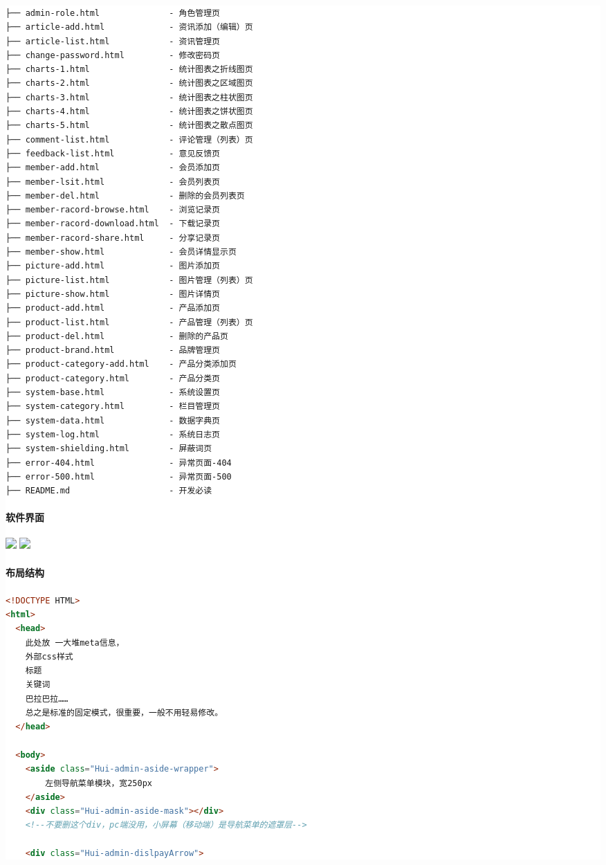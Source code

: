     ├── admin-role.html              - 角色管理页
    ├── article-add.html             - 资讯添加（编辑）页
    ├── article-list.html            - 资讯管理页
    ├── change-password.html         - 修改密码页
    ├── charts-1.html                - 统计图表之折线图页
    ├── charts-2.html                - 统计图表之区域图页
    ├── charts-3.html                - 统计图表之柱状图页
    ├── charts-4.html                - 统计图表之饼状图页
    ├── charts-5.html                - 统计图表之散点图页
    ├── comment-list.html            - 评论管理（列表）页
    ├── feedback-list.html           - 意见反馈页
    ├── member-add.html              - 会员添加页
    ├── member-lsit.html             - 会员列表页
    ├── member-del.html              - 删除的会员列表页
    ├── member-racord-browse.html    - 浏览记录页
    ├── member-racord-download.html  - 下载记录页
    ├── member-racord-share.html     - 分享记录页
    ├── member-show.html             - 会员详情显示页
    ├── picture-add.html             - 图片添加页
    ├── picture-list.html            - 图片管理（列表）页
    ├── picture-show.html            - 图片详情页
    ├── product-add.html             - 产品添加页
    ├── product-list.html            - 产品管理（列表）页
    ├── product-del.html             - 删除的产品页
    ├── product-brand.html           - 品牌管理页
    ├── product-category-add.html    - 产品分类添加页
    ├── product-category.html        - 产品分类页
    ├── system-base.html             - 系统设置页
    ├── system-category.html         - 栏目管理页
    ├── system-data.html             - 数据字典页
    ├── system-log.html              - 系统日志页
    ├── system-shielding.html        - 屏蔽词页
    ├── error-404.html               - 异常页面-404
    ├── error-500.html               - 异常页面-500
    ├── README.md                    - 开发必读

#### 软件界面

<img src="https://images.h-ui.net/www/Hui-admin-pro-1.png" width="800">

<img src="https://images.h-ui.net/www/Hui-admin-pro-2.png" width="375">

#### 布局结构

```html
<!DOCTYPE HTML>
<html>
  <head>
    此处放 一大堆meta信息，
    外部css样式
    标题
    关键词
    巴拉巴拉……
    总之是标准的固定模式，很重要，一般不用轻易修改。
  </head>
  
  <body>
    <aside class="Hui-admin-aside-wrapper">
    	左侧导航菜单模块，宽250px
    </aside>
    <div class="Hui-admin-aside-mask"></div>
    <!--不要删这个div，pc端没用，小屏幕（移动端）是导航菜单的遮罩层-->
    
    <div class="Hui-admin-dislpayArrow">
```